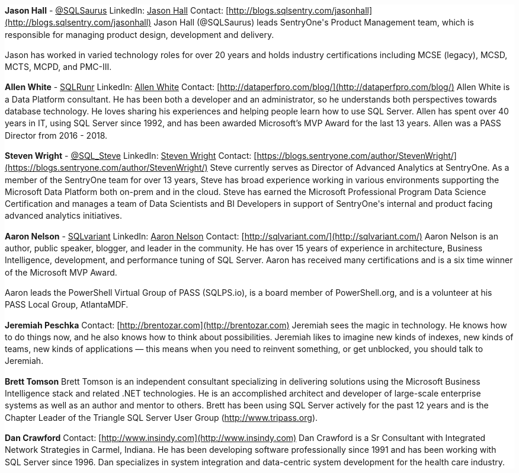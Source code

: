 **Jason Hall**  - [@SQLSaurus](https://www.twitter.com/@SQLSaurus)
LinkedIn: [Jason Hall](http://www.linkedin.com/in/jasonryonhall)
Contact: [http://blogs.sqlsentry.com/jasonhall](http://blogs.sqlsentry.com/jasonhall)
Jason Hall (@SQLSaurus) leads SentryOne's Product Management team, which is responsible for managing product design, development and delivery.

Jason has worked in varied technology roles for over 20 years and holds industry certifications including MCSE (legacy), MCSD, MCTS, MCPD, and PMC-III.
 
**Allen White**  - [SQLRunr](https://www.twitter.com/SQLRunr)
LinkedIn: [Allen White](http://www.linkedin.com/pub/allen-white-sql-server-mvp/5/784/b08/)
Contact: [http://dataperfpro.com/blog/](http://dataperfpro.com/blog/)
Allen White is a Data Platform consultant. He has been both a developer and an administrator, so he understands both perspectives towards database technology. He loves sharing his experiences and helping people learn how to use SQL Server. Allen has spent over 40 years in IT, using SQL Server since 1992, and has been awarded Microsoft’s MVP Award for the last 13 years. Allen was a PASS Director from 2016 - 2018.
 
**Steven Wright**  - [@SQL_Steve](https://www.twitter.com/@SQL_Steve)
LinkedIn: [Steven Wright](http://www.linkedin.com/in/steve-wright-0047773)
Contact: [https://blogs.sentryone.com/author/StevenWright/](https://blogs.sentryone.com/author/StevenWright/)
Steve currently serves as Director of Advanced Analytics at SentryOne.  As a member of the SentryOne team for over 13 years, Steve has broad experience working in various environments supporting the Microsoft Data Platform both on-prem and in the cloud.  Steve has earned the Microsoft Professional Program Data Science Certification and manages a team of Data Scientists and BI Developers in support of SentryOne's internal and product facing advanced analytics initiatives.
 
**Aaron Nelson**  - [SQLvariant](https://www.twitter.com/SQLvariant)
LinkedIn: [Aaron Nelson](https://www.linkedin.com/in/sqlvariant)
Contact: [http://sqlvariant.com/](http://sqlvariant.com/)
Aaron Nelson is an author, public speaker, blogger, and leader in the community.  He has over 15 years of experience in architecture, Business Intelligence, development, and performance tuning of SQL Server. Aaron has received many certifications and is a six time winner of the Microsoft MVP Award.

Aaron leads the PowerShell Virtual Group of PASS (SQLPS.io), is a board member of PowerShell.org, and is a volunteer at his PASS Local Group, AtlantaMDF.
 
**Jeremiah Peschka** 
Contact: [http://brentozar.com](http://brentozar.com)
Jeremiah sees the magic in technology. He knows how to do things now, and he also knows how to think about possibilities. Jeremiah likes to imagine new kinds of indexes, new kinds of teams, new kinds of applications — this means when you need to reinvent something, or get unblocked, you should talk to Jeremiah.
 
**Brett Tomson** 
Brett Tomson is an independent consultant specializing in delivering solutions using the Microsoft Business Intelligence stack and related .NET technologies. He is an accomplished architect and developer of large-scale enterprise systems as well as an author and mentor to others.  Brett has been using SQL Server actively for the past 12 years and is the Chapter Leader of the Triangle SQL Server User Group (http://www.tripass.org).
 
**Dan Crawford** 
Contact: [http://www.insindy.com](http://www.insindy.com)
Dan Crawford is a Sr Consultant with Integrated Network Strategies in Carmel, Indiana. He has been developing software professionally since 1991 and has been working with SQL Server since 1996. Dan specializes in system integration and data-centric system development for the health care industry.
 